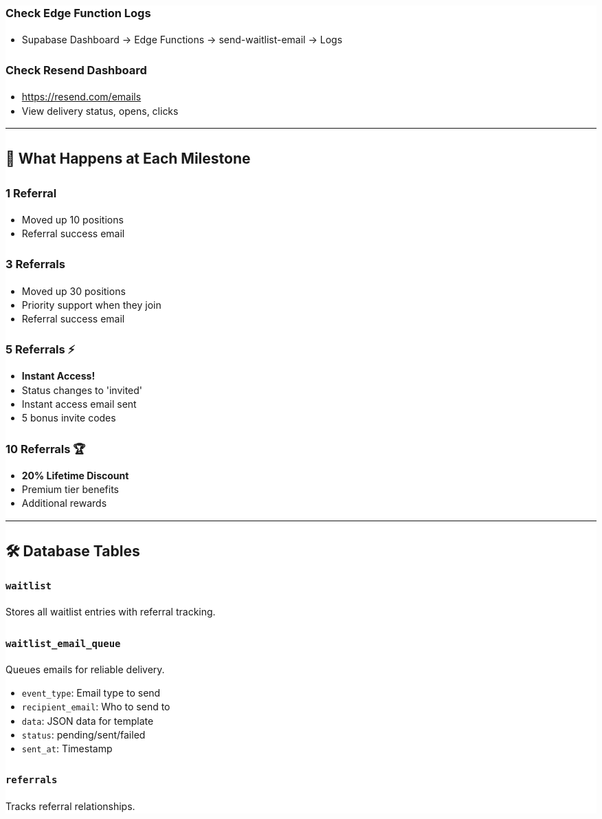 ### Check Edge Function Logs
- Supabase Dashboard → Edge Functions → send-waitlist-email → Logs

### Check Resend Dashboard
- https://resend.com/emails
- View delivery status, opens, clicks

---

## 🎯 What Happens at Each Milestone

### 1 Referral
- Moved up 10 positions
- Referral success email

### 3 Referrals
- Moved up 30 positions
- Priority support when they join
- Referral success email

### 5 Referrals ⚡
- **Instant Access!**
- Status changes to 'invited'
- Instant access email sent
- 5 bonus invite codes

### 10 Referrals 🏆
- **20% Lifetime Discount**
- Premium tier benefits
- Additional rewards

---

## 🛠️ Database Tables

### `waitlist`
Stores all waitlist entries with referral tracking.

### `waitlist_email_queue`
Queues emails for reliable delivery.
- `event_type`: Email type to send
- `recipient_email`: Who to send to
- `data`: JSON data for template
- `status`: pending/sent/failed
- `sent_at`: Timestamp

### `referrals`
Tracks referral relationships.
